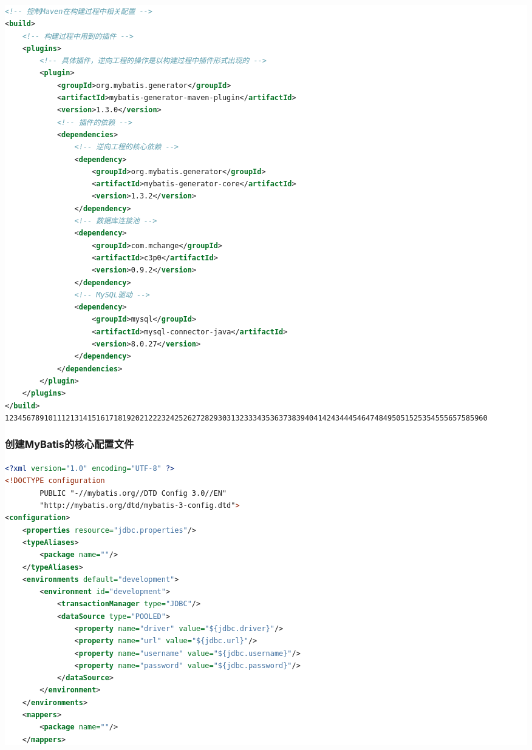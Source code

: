 ```xml
<!-- 控制Maven在构建过程中相关配置 -->
<build>
	<!-- 构建过程中用到的插件 -->
	<plugins>
		<!-- 具体插件，逆向工程的操作是以构建过程中插件形式出现的 -->
		<plugin>
			<groupId>org.mybatis.generator</groupId>
			<artifactId>mybatis-generator-maven-plugin</artifactId>
			<version>1.3.0</version>
			<!-- 插件的依赖 -->
			<dependencies>
				<!-- 逆向工程的核心依赖 -->
				<dependency>
					<groupId>org.mybatis.generator</groupId>
					<artifactId>mybatis-generator-core</artifactId>
					<version>1.3.2</version>
				</dependency>
				<!-- 数据库连接池 -->
				<dependency>
					<groupId>com.mchange</groupId>
					<artifactId>c3p0</artifactId>
					<version>0.9.2</version>
				</dependency>
				<!-- MySQL驱动 -->
				<dependency>
					<groupId>mysql</groupId>
					<artifactId>mysql-connector-java</artifactId>
					<version>8.0.27</version>
				</dependency>
			</dependencies>
		</plugin>
	</plugins>
</build>
123456789101112131415161718192021222324252627282930313233343536373839404142434445464748495051525354555657585960
```

### 创建MyBatis的核心配置文件

```xml
<?xml version="1.0" encoding="UTF-8" ?>
<!DOCTYPE configuration
        PUBLIC "-//mybatis.org//DTD Config 3.0//EN"
        "http://mybatis.org/dtd/mybatis-3-config.dtd">
<configuration>
    <properties resource="jdbc.properties"/>
    <typeAliases>
        <package name=""/>
    </typeAliases>
    <environments default="development">
        <environment id="development">
            <transactionManager type="JDBC"/>
            <dataSource type="POOLED">
                <property name="driver" value="${jdbc.driver}"/>
                <property name="url" value="${jdbc.url}"/>
                <property name="username" value="${jdbc.username}"/>
                <property name="password" value="${jdbc.password}"/>
            </dataSource>
        </environment>
    </environments>
    <mappers>
        <package name=""/>
    </mappers>
```